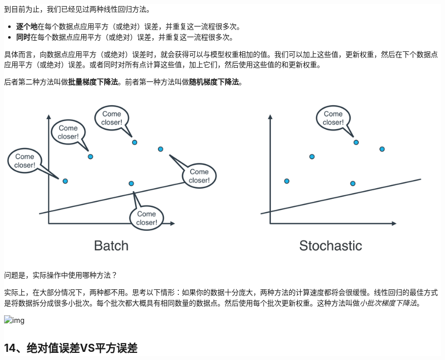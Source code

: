 到目前为止，我们已经见过两种线性回归方法。

- **逐个地**在每个数据点应用平方（或绝对）误差，并重复这一流程很多次。
- **同时**在每个数据点应用平方（或绝对）误差，并重复这一流程很多次。

具体而言，向数据点应用平方（或绝对）误差时，就会获得可以与模型权重相加的值。我们可以加上这些值，更新权重，然后在下个数据点应用平方（或绝对）误差。或者同时对所有点计算这些值，加上它们，然后使用这些值的和更新权重。

后者第二种方法叫做**批量梯度下降法**。前者第一种方法叫做**随机梯度下降法**。

![img](../assets/media/uda-ml/supervisedlearning/line/batch-stochastic.png?lastModify=1579759642)



问题是，实际操作中使用哪种方法？

实际上，在大部分情况下，两种都不用。思考以下情形：如果你的数据十分庞大，两种方法的计算速度都将会很缓慢。线性回归的最佳方式是将数据拆分成很多小批次。每个批次都大概具有相同数量的数据点。然后使用每个批次更新权重。这种方法叫做*小批次梯度下降法*。



![img](file:///Users/weixu/github/hetaodie.github.io/assets/media/uda-ml/supervisedlearning/line/minibatch.png?lastModify=1579759642)



## 14、绝对值误差VS平方误差

<video src="../assets/media/uda-ml/supervisedlearning/line/11-t.mp4"></video>
